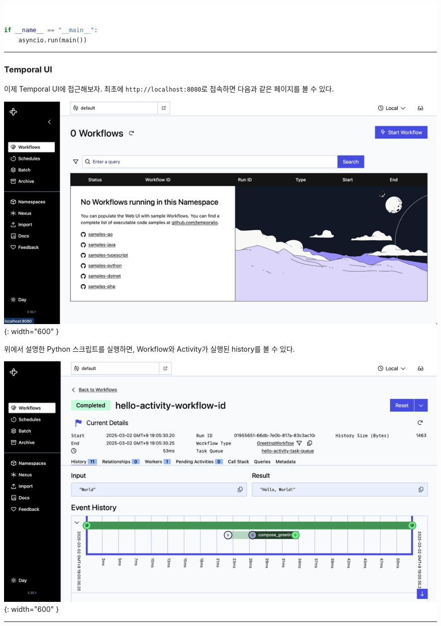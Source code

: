 ```python


if __name__ == "__main__":
    asyncio.run(main())
```

---

### Temporal UI

이제 Temporal UI에 접근해보자. 최초에 `http://localhost:8080`로 접속하면 다음과 같은 페이지를 볼 수 있다.

![image_04](/assets/img/posts/2025-03-01/image_04.png){: width="600" }

위에서 설명한 Python 스크립트를 실행하면, Workflow와 Activity가 실행된 history를 볼 수 있다.

![image_05](/assets/img/posts/2025-03-01/image_05.png){: width="600" }

---